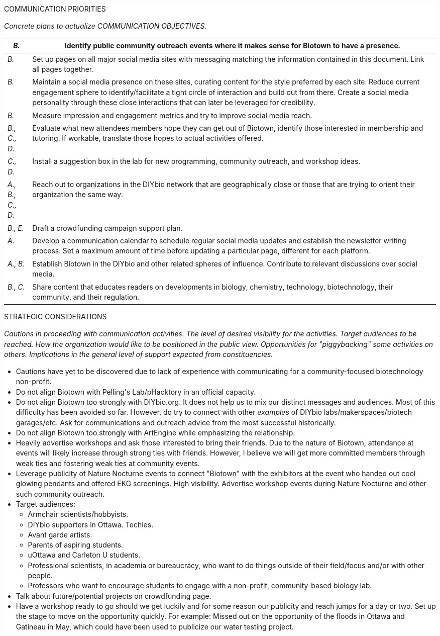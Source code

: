 COMMUNICATION PRIORITIES

_Concrete plans to actualize COMMUNICATION OBJECTIVES._

| _B._ | Identify public community outreach events where it makes sense for Biotown to have a presence. |
| --- | --- |
| _B._ | Set up pages on all major social media sites with messaging matching the information contained in this document. Link all pages together. |
| _B._ | Maintain a social media presence on these sites, curating content for the style preferred by each site. Reduce current engagement sphere to identify/facilitate a tight circle of interaction and build out from there. Create a social media personality through these close interactions that can later be leveraged for credibility. |
| _B._ | Measure impression and engagement metrics and try to improve social media reach. |
| _B., C., D._ | Evaluate what new attendees members hope they can get out of Biotown, identify those interested in membership and tutoring. If workable, translate those hopes to actual activities offered. |
| _C., D._ | Install a suggestion box in the lab for new programming, community outreach, and workshop ideas. |
| _A., B., C., D._ | Reach out to organizations in the DIYbio network that are geographically close or those that are trying to orient their organization the same way. |
| _B., E._ | Draft a crowdfunding campaign support plan.   |
| _A._ | Develop a communication calendar to schedule regular social media updates and establish the newsletter writing process. Set a maximum amount of time before updating a particular page, different for each platform. |
| _A., B._ | Establish Biotown in the DIYbio and other related spheres of influence. Contribute to relevant discussions over social media. |
| _B., C._ | Share content that educates readers on developments in biology, chemistry, technology, biotechnology, their community, and their regulation. |

STRATEGIC CONSIDERATIONS

_Cautions in proceeding with communication activities. The level of desired visibility for the activities. Target audiences to be reached. How the organization would like to be positioned in the public view. Opportunities for &quot;piggybacking&quot; some activities on others. Implications in the general level of support expected from constituencies._

- Cautions have yet to be discovered due to lack of experience with communicating for a community-focused biotechnology non-profit.
- Do not align Biotown with Pelling&#39;s Lab/pHacktory in an official capacity.
- Do not align Biotown too strongly with DIYbio.org. It does not help us to mix our distinct messages and audiences. Most of this difficulty has been avoided so far. However, do try to connect with other _examples_ of DIYbio labs/makerspaces/biotech garages/etc. Ask for communications and outreach advice from the most successful historically.
- Do not align Biotown too strongly with ArtEngine while emphasizing the relationship.
- Heavily advertise workshops and ask those interested to bring their friends. Due to the nature of Biotown, attendance at events will likely increase through strong ties with friends. However, I believe we will get more committed members through weak ties and fostering weak ties at community events.
- Leverage publicity of Nature Nocturne events to connect &quot;Biotown&quot; with the exhibitors at the event who handed out cool glowing pendants and offered EKG screenings. High visibility. Advertise workshop events during Nature Nocturne and other such community outreach.
- Target audiences:
  - Armchair scientists/hobbyists.
  - DIYbio supporters in Ottawa. Techies.
  - Avant garde artists.
  - Parents of aspiring students.
  - uOttawa and Carleton U students.
  - Professional scientists, in academia or bureaucracy, who want to do things outside of their field/focus and/or with other people.
  - Professors who want to encourage students to engage with a non-profit, community-based biology lab.
- Talk about future/potential projects on crowdfunding page.
- Have a workshop ready to go should we get luckily and for some reason our publicity and reach jumps for a day or two. Set up the stage to move on the opportunity quickly. For example: Missed out on the opportunity of the floods in Ottawa and Gatineau in May, which could have been used to publicize our water testing project.